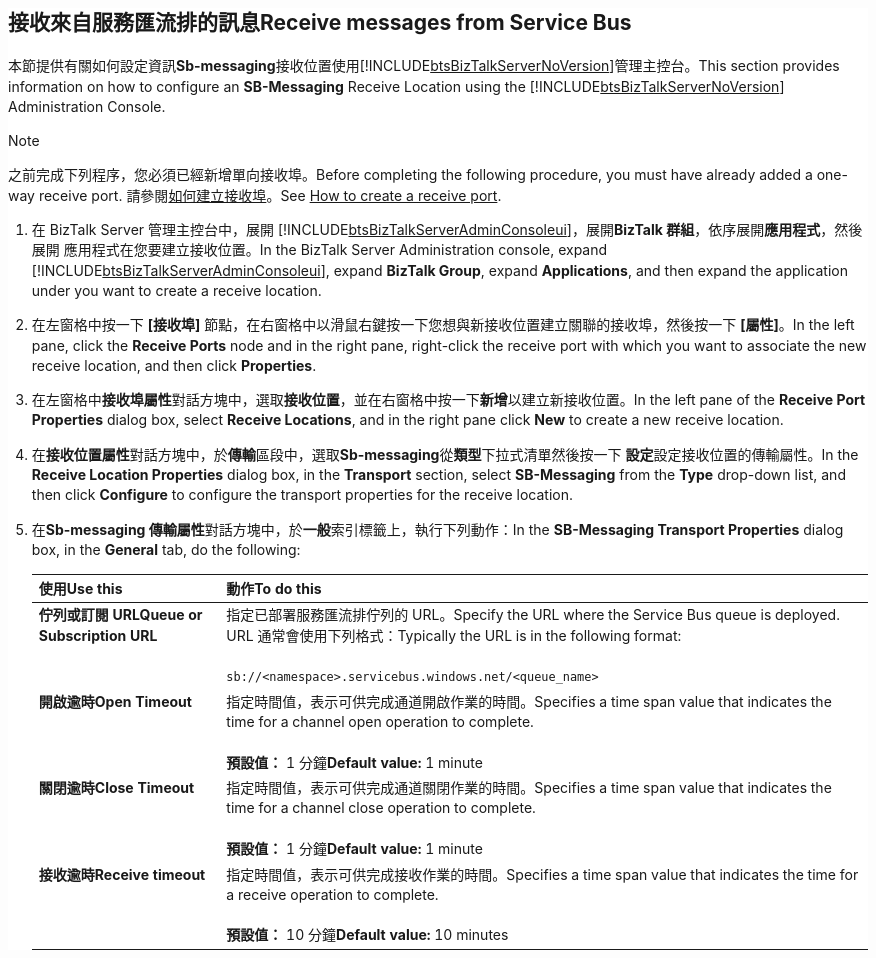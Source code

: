 ## <a name="receive-messages-from-service-bus"></a><span data-ttu-id="f7f5e-123">接收來自服務匯流排的訊息</span><span class="sxs-lookup"><span data-stu-id="f7f5e-123">Receive messages from Service Bus</span></span>
  
<span data-ttu-id="f7f5e-124">本節提供有關如何設定資訊**Sb-messaging**接收位置使用[!INCLUDE[btsBizTalkServerNoVersion](../includes/btsbiztalkservernoversion-md.md)]管理主控台。</span><span class="sxs-lookup"><span data-stu-id="f7f5e-124">This section provides information on how to configure an **SB-Messaging** Receive Location using the [!INCLUDE[btsBizTalkServerNoVersion](../includes/btsbiztalkservernoversion-md.md)] Administration Console.</span></span>  
  
> [!NOTE]
>  <span data-ttu-id="f7f5e-125">之前完成下列程序，您必須已經新增單向接收埠。</span><span class="sxs-lookup"><span data-stu-id="f7f5e-125">Before completing the following procedure, you must have already added a one-way receive port.</span></span> <span data-ttu-id="f7f5e-126">請參閱[如何建立接收埠](../core/how-to-create-a-receive-port.md)。</span><span class="sxs-lookup"><span data-stu-id="f7f5e-126">See [How to create a receive port](../core/how-to-create-a-receive-port.md).</span></span>  

 
1.  <span data-ttu-id="f7f5e-127">在 BizTalk Server 管理主控台中，展開  [!INCLUDE[btsBizTalkServerAdminConsoleui](../includes/btsbiztalkserveradminconsoleui-md.md)]，展開**BizTalk 群組**，依序展開**應用程式**，然後展開 應用程式在您要建立接收位置。</span><span class="sxs-lookup"><span data-stu-id="f7f5e-127">In the BizTalk Server Administration console, expand [!INCLUDE[btsBizTalkServerAdminConsoleui](../includes/btsbiztalkserveradminconsoleui-md.md)], expand **BizTalk Group**, expand **Applications**, and then expand the application under you want to create a receive location.</span></span>  
  
2.  <span data-ttu-id="f7f5e-128">在左窗格中按一下 **[接收埠]** 節點，在右窗格中以滑鼠右鍵按一下您想與新接收位置建立關聯的接收埠，然後按一下 **[屬性]**。</span><span class="sxs-lookup"><span data-stu-id="f7f5e-128">In the left pane, click the **Receive Ports** node and in the right pane, right-click the receive port with which you want to associate the new receive location, and then click **Properties**.</span></span>  
  
3.  <span data-ttu-id="f7f5e-129">在左窗格中**接收埠屬性**對話方塊中，選取**接收位置**，並在右窗格中按一下**新增**以建立新接收位置。</span><span class="sxs-lookup"><span data-stu-id="f7f5e-129">In the left pane of the **Receive Port Properties** dialog box, select **Receive Locations**, and in the right pane click **New** to create a new receive location.</span></span>  
  
4.  <span data-ttu-id="f7f5e-130">在**接收位置屬性**對話方塊中，於**傳輸**區段中，選取**Sb-messaging**從**類型**下拉式清單然後按一下 **設定**設定接收位置的傳輸屬性。</span><span class="sxs-lookup"><span data-stu-id="f7f5e-130">In the **Receive Location Properties** dialog box, in the **Transport** section, select **SB-Messaging** from the **Type** drop-down list, and then click **Configure** to configure the transport properties for the receive location.</span></span>  
  
5.  <span data-ttu-id="f7f5e-131">在**Sb-messaging 傳輸屬性**對話方塊中，於**一般**索引標籤上，執行下列動作：</span><span class="sxs-lookup"><span data-stu-id="f7f5e-131">In the **SB-Messaging Transport Properties** dialog box, in the **General** tab, do the following:</span></span>  
  
    |<span data-ttu-id="f7f5e-132">使用</span><span class="sxs-lookup"><span data-stu-id="f7f5e-132">Use this</span></span>|<span data-ttu-id="f7f5e-133">動作</span><span class="sxs-lookup"><span data-stu-id="f7f5e-133">To do this</span></span>|  
    |--------------|----------------|  
    |<span data-ttu-id="f7f5e-134">**佇列或訂閱 URL**</span><span class="sxs-lookup"><span data-stu-id="f7f5e-134">**Queue or Subscription URL**</span></span>|<span data-ttu-id="f7f5e-135">指定已部署服務匯流排佇列的 URL。</span><span class="sxs-lookup"><span data-stu-id="f7f5e-135">Specify the URL where the Service Bus queue is deployed.</span></span> <span data-ttu-id="f7f5e-136">URL 通常會使用下列格式：</span><span class="sxs-lookup"><span data-stu-id="f7f5e-136">Typically the URL is in the following format:</span></span><br /><br /> `sb://<namespace>.servicebus.windows.net/<queue_name>`|  
    |<span data-ttu-id="f7f5e-137">**開啟逾時**</span><span class="sxs-lookup"><span data-stu-id="f7f5e-137">**Open Timeout**</span></span>|<span data-ttu-id="f7f5e-138">指定時間值，表示可供完成通道開啟作業的時間。</span><span class="sxs-lookup"><span data-stu-id="f7f5e-138">Specifies a time span value that indicates the time for a channel open operation to complete.</span></span><br /><br /> <span data-ttu-id="f7f5e-139">**預設值：** 1 分鐘</span><span class="sxs-lookup"><span data-stu-id="f7f5e-139">**Default value:** 1 minute</span></span>|  
    |<span data-ttu-id="f7f5e-140">**關閉逾時**</span><span class="sxs-lookup"><span data-stu-id="f7f5e-140">**Close Timeout**</span></span>|<span data-ttu-id="f7f5e-141">指定時間值，表示可供完成通道關閉作業的時間。</span><span class="sxs-lookup"><span data-stu-id="f7f5e-141">Specifies a time span value that indicates the time for a channel close operation to complete.</span></span><br /><br /> <span data-ttu-id="f7f5e-142">**預設值：** 1 分鐘</span><span class="sxs-lookup"><span data-stu-id="f7f5e-142">**Default value:** 1 minute</span></span>|  
    |<span data-ttu-id="f7f5e-143">**接收逾時**</span><span class="sxs-lookup"><span data-stu-id="f7f5e-143">**Receive timeout**</span></span>|<span data-ttu-id="f7f5e-144">指定時間值，表示可供完成接收作業的時間。</span><span class="sxs-lookup"><span data-stu-id="f7f5e-144">Specifies a time span value that indicates the time for a receive operation to complete.</span></span><br /><br /> <span data-ttu-id="f7f5e-145">**預設值：** 10 分鐘</span><span class="sxs-lookup"><span data-stu-id="f7f5e-145">**Default value:** 10 minutes</span></span>|  
